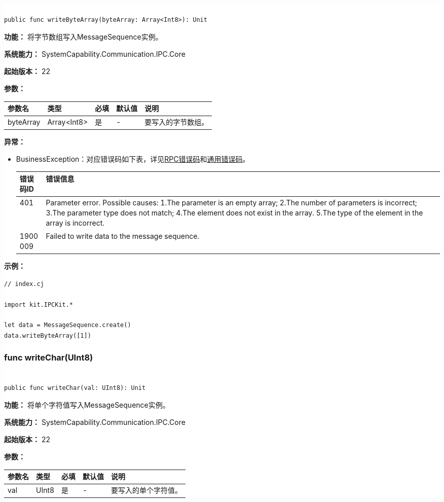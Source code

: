 ```cangjie

public func writeByteArray(byteArray: Array<Int8>): Unit
```

**功能：** 将字节数组写入MessageSequence实例。

**系统能力：** SystemCapability.Communication.IPC.Core

**起始版本：** 22

**参数：**

|参数名|类型|必填|默认值|说明|
|:---|:---|:---|:---|:---|
|byteArray|Array\<Int8>|是|-|要写入的字节数组。|

**异常：**

- BusinessException：对应错误码如下表，详见[RPC错误码](../../errorcodes/cj-errorcode-rpc.md)和[通用错误码](../../errorcodes/cj-errorcode-universal.md)。

  | 错误码ID | 错误信息 |
  | :---- | :--- |
  | 401 | Parameter error. Possible causes: 1.The parameter is an empty array; 2.The number of parameters is incorrect; 3.The parameter type does not match; 4.The element does not exist in the array. 5.The type of the element in the array is incorrect.|
  | 1900009 | Failed to write data to the message sequence.|

**示例：**



```cangjie
// index.cj

import kit.IPCKit.*

let data = MessageSequence.create()
data.writeByteArray([1])
```

### func writeChar(UInt8)

```cangjie

public func writeChar(val: UInt8): Unit
```

**功能：** 将单个字符值写入MessageSequence实例。

**系统能力：** SystemCapability.Communication.IPC.Core

**起始版本：** 22

**参数：**

|参数名|类型|必填|默认值|说明|
|:---|:---|:---|:---|:---|
|val|UInt8|是|-|要写入的单个字符值。|
